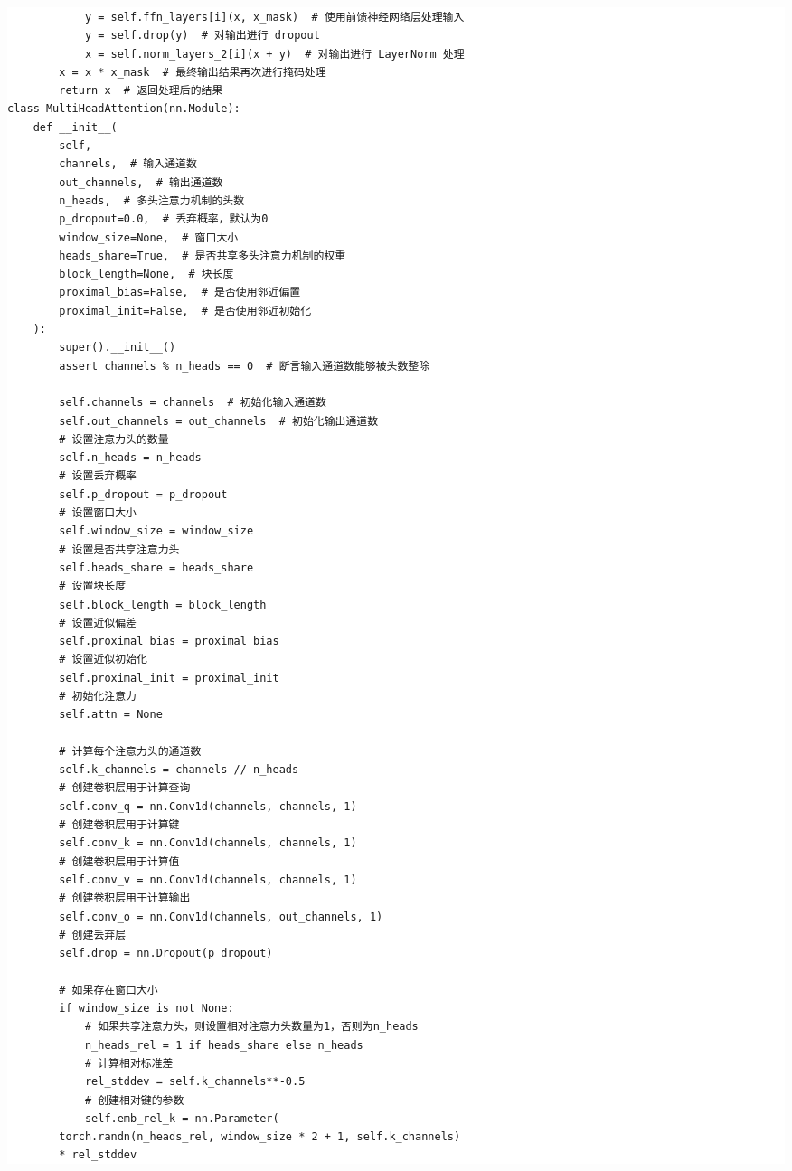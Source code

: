 ```
            y = self.ffn_layers[i](x, x_mask)  # 使用前馈神经网络层处理输入
            y = self.drop(y)  # 对输出进行 dropout
            x = self.norm_layers_2[i](x + y)  # 对输出进行 LayerNorm 处理
        x = x * x_mask  # 最终输出结果再次进行掩码处理
        return x  # 返回处理后的结果
class MultiHeadAttention(nn.Module):
    def __init__(
        self,
        channels,  # 输入通道数
        out_channels,  # 输出通道数
        n_heads,  # 多头注意力机制的头数
        p_dropout=0.0,  # 丢弃概率，默认为0
        window_size=None,  # 窗口大小
        heads_share=True,  # 是否共享多头注意力机制的权重
        block_length=None,  # 块长度
        proximal_bias=False,  # 是否使用邻近偏置
        proximal_init=False,  # 是否使用邻近初始化
    ):
        super().__init__()
        assert channels % n_heads == 0  # 断言输入通道数能够被头数整除

        self.channels = channels  # 初始化输入通道数
        self.out_channels = out_channels  # 初始化输出通道数
        # 设置注意力头的数量
        self.n_heads = n_heads
        # 设置丢弃概率
        self.p_dropout = p_dropout
        # 设置窗口大小
        self.window_size = window_size
        # 设置是否共享注意力头
        self.heads_share = heads_share
        # 设置块长度
        self.block_length = block_length
        # 设置近似偏差
        self.proximal_bias = proximal_bias
        # 设置近似初始化
        self.proximal_init = proximal_init
        # 初始化注意力
        self.attn = None

        # 计算每个注意力头的通道数
        self.k_channels = channels // n_heads
        # 创建卷积层用于计算查询
        self.conv_q = nn.Conv1d(channels, channels, 1)
        # 创建卷积层用于计算键
        self.conv_k = nn.Conv1d(channels, channels, 1)
        # 创建卷积层用于计算值
        self.conv_v = nn.Conv1d(channels, channels, 1)
        # 创建卷积层用于计算输出
        self.conv_o = nn.Conv1d(channels, out_channels, 1)
        # 创建丢弃层
        self.drop = nn.Dropout(p_dropout)

        # 如果存在窗口大小
        if window_size is not None:
            # 如果共享注意力头，则设置相对注意力头数量为1，否则为n_heads
            n_heads_rel = 1 if heads_share else n_heads
            # 计算相对标准差
            rel_stddev = self.k_channels**-0.5
            # 创建相对键的参数
            self.emb_rel_k = nn.Parameter(
        torch.randn(n_heads_rel, window_size * 2 + 1, self.k_channels)
        * rel_stddev
```